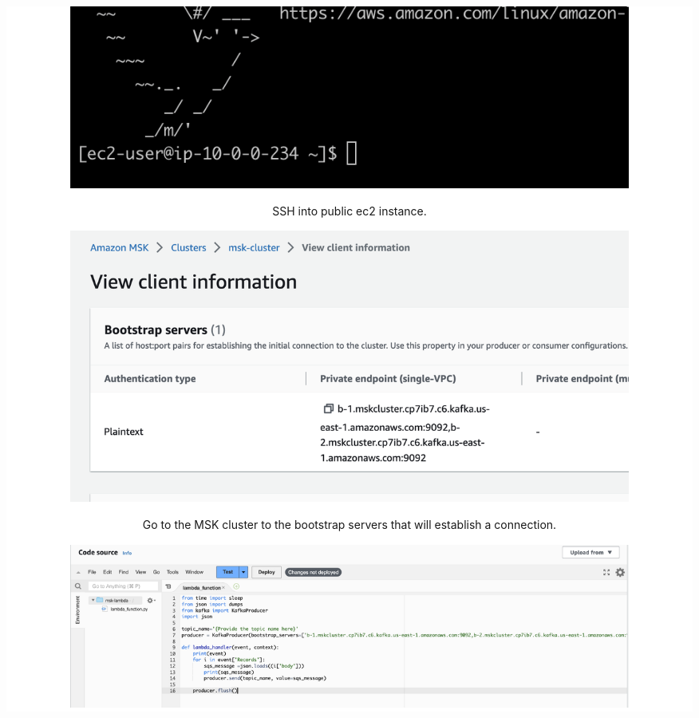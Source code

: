 <p align="center">
  <img src="https://raw.githubusercontent.com/KaityLeG/AWS_MSK_DataPipeline/main/images/MSKDP55.png" width="700"  title="hover text">
 </p>
 <p align="center">
  SSH into public ec2 instance.
  </p>
<p align="center">
  <img src="https://raw.githubusercontent.com/KaityLeG/AWS_MSK_DataPipeline/main/images/MSKDP56.png" width="700"  title="hover text">
 </p>
 <p align="center">
  Go to the MSK cluster to the bootstrap servers that will establish a connection. 
  </p>
<p align="center">
  <img src="https://raw.githubusercontent.com/KaityLeG/AWS_MSK_DataPipeline/main/images/MSKDP57.png" width="700"  title="hover text">
 </p>